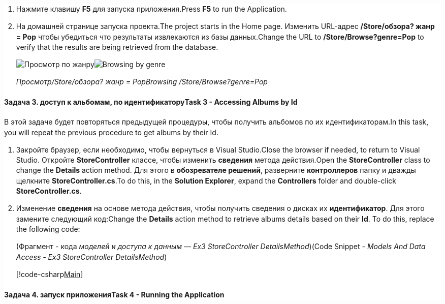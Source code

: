 1. <span data-ttu-id="7b5f7-366">Нажмите клавишу **F5** для запуска приложения.</span><span class="sxs-lookup"><span data-stu-id="7b5f7-366">Press **F5** to run the Application.</span></span>
2. <span data-ttu-id="7b5f7-367">На домашней странице запуска проекта.</span><span class="sxs-lookup"><span data-stu-id="7b5f7-367">The project starts in the Home page.</span></span> <span data-ttu-id="7b5f7-368">Изменить URL-адрес **/Store/обзора? жанр = Pop** чтобы убедиться что результаты извлекаются из базы данных.</span><span class="sxs-lookup"><span data-stu-id="7b5f7-368">Change the URL to **/Store/Browse?genre=Pop** to verify that the results are being retrieved from the database.</span></span>

    <span data-ttu-id="7b5f7-369">![Просмотр по жанру](aspnet-mvc-4-models-and-data-access/_static/image24.png "просмотра по жанру")</span><span class="sxs-lookup"><span data-stu-id="7b5f7-369">![Browsing by genre](aspnet-mvc-4-models-and-data-access/_static/image24.png "Browsing by genre")</span></span>

    <span data-ttu-id="7b5f7-370">*Просмотр/Store/обзора? жанр = Pop*</span><span class="sxs-lookup"><span data-stu-id="7b5f7-370">*Browsing /Store/Browse?genre=Pop*</span></span>

<a id="Ex3Task3"></a>

<a id="Task_3_-_Accessing_Albums_by_Id"></a>
#### <a name="task-3---accessing-albums-by-id"></a><span data-ttu-id="7b5f7-371">Задача 3. доступ к альбомам, по идентификатору</span><span class="sxs-lookup"><span data-stu-id="7b5f7-371">Task 3 - Accessing Albums by Id</span></span>

<span data-ttu-id="7b5f7-372">В этой задаче будет повторяться предыдущей процедуры, чтобы получить альбомов по их идентификаторам.</span><span class="sxs-lookup"><span data-stu-id="7b5f7-372">In this task, you will repeat the previous procedure to get albums by their Id.</span></span>

1. <span data-ttu-id="7b5f7-373">Закройте браузер, если необходимо, чтобы вернуться в Visual Studio.</span><span class="sxs-lookup"><span data-stu-id="7b5f7-373">Close the browser if needed, to return to Visual Studio.</span></span> <span data-ttu-id="7b5f7-374">Откройте **StoreController** классе, чтобы изменить **сведения** метода действия.</span><span class="sxs-lookup"><span data-stu-id="7b5f7-374">Open the **StoreController** class to change the **Details** action method.</span></span> <span data-ttu-id="7b5f7-375">Для этого в **обозревателе решений**, разверните **контроллеров** папку и дважды щелкните **StoreController.cs**.</span><span class="sxs-lookup"><span data-stu-id="7b5f7-375">To do this, in the **Solution Explorer**, expand the **Controllers** folder and double-click **StoreController.cs**.</span></span>
2. <span data-ttu-id="7b5f7-376">Изменение **сведения** на основе метода действия, чтобы получить сведения о дисках их **идентификатор**. Для этого замените следующий код:</span><span class="sxs-lookup"><span data-stu-id="7b5f7-376">Change the **Details** action method to retrieve albums details based on their **Id**. To do this, replace the following code:</span></span>

    <span data-ttu-id="7b5f7-377">(Фрагмент - кода *моделей и доступа к данным — Ex3 StoreController DetailsMethod*)</span><span class="sxs-lookup"><span data-stu-id="7b5f7-377">(Code Snippet - *Models And Data Access - Ex3 StoreController DetailsMethod*)</span></span>


    [!code-csharp[Main](aspnet-mvc-4-models-and-data-access/samples/sample18.cs)]

<a id="Ex3Task4"></a>

<a id="Task_4_-_Running_the_Application"></a>
#### <a name="task-4---running-the-application"></a><span data-ttu-id="7b5f7-378">Задача 4. запуск приложения</span><span class="sxs-lookup"><span data-stu-id="7b5f7-378">Task 4 - Running the Application</span></span>
